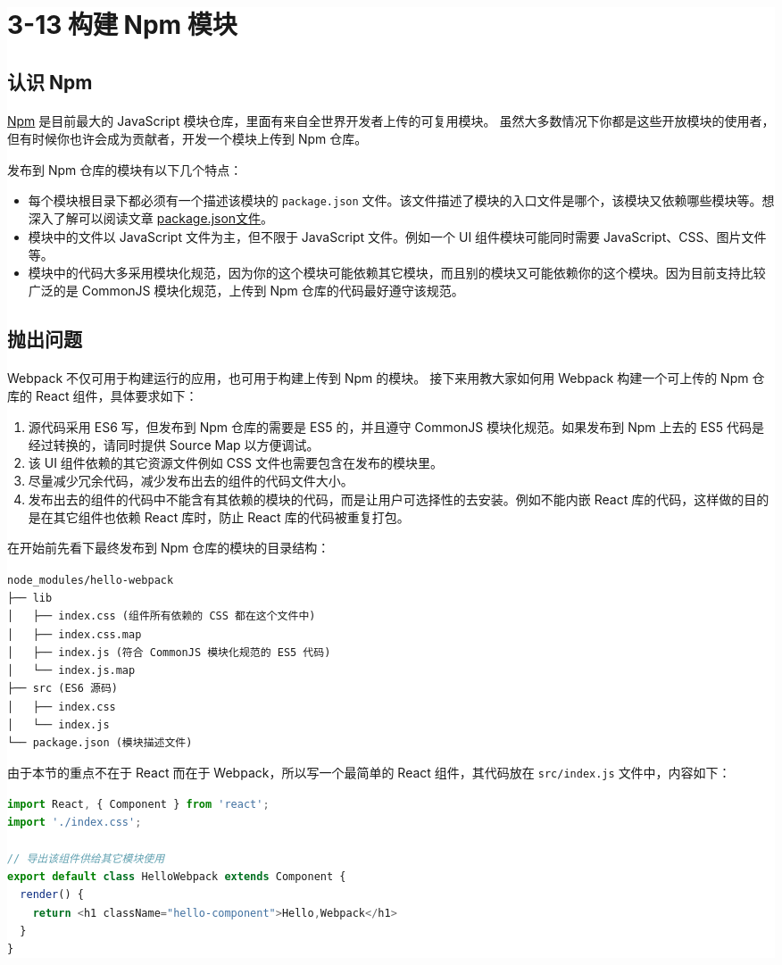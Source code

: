 # 3-13 构建 Npm 模块

## 认识 Npm

[Npm](https://www.npmjs.com) 是目前最大的 JavaScript 模块仓库，里面有来自全世界开发者上传的可复用模块。 虽然大多数情况下你都是这些开放模块的使用者，但有时候你也许会成为贡献者，开发一个模块上传到 Npm 仓库。

发布到 Npm 仓库的模块有以下几个特点：

*   每个模块根目录下都必须有一个描述该模块的 `package.json` 文件。该文件描述了模块的入口文件是哪个，该模块又依赖哪些模块等。想深入了解可以阅读文章 [package.json文件](http://javascript.ruanyifeng.com/nodejs/packagejson.html)。
*   模块中的文件以 JavaScript 文件为主，但不限于 JavaScript 文件。例如一个 UI 组件模块可能同时需要 JavaScript、CSS、图片文件等。
*   模块中的代码大多采用模块化规范，因为你的这个模块可能依赖其它模块，而且别的模块又可能依赖你的这个模块。因为目前支持比较广泛的是 CommonJS 模块化规范，上传到 Npm 仓库的代码最好遵守该规范。

## 抛出问题

Webpack 不仅可用于构建运行的应用，也可用于构建上传到 Npm 的模块。 接下来用教大家如何用 Webpack 构建一个可上传的 Npm 仓库的 React 组件，具体要求如下：

1.  源代码采用 ES6 写，但发布到 Npm 仓库的需要是 ES5 的，并且遵守 CommonJS 模块化规范。如果发布到 Npm 上去的 ES5 代码是经过转换的，请同时提供 Source Map 以方便调试。
2.  该 UI 组件依赖的其它资源文件例如 CSS 文件也需要包含在发布的模块里。
3.  尽量减少冗余代码，减少发布出去的组件的代码文件大小。
4.  发布出去的组件的代码中不能含有其依赖的模块的代码，而是让用户可选择性的去安装。例如不能内嵌 React 库的代码，这样做的目的是在其它组件也依赖 React 库时，防止 React 库的代码被重复打包。

在开始前先看下最终发布到 Npm 仓库的模块的目录结构：

```
node_modules/hello-webpack
├── lib
│   ├── index.css (组件所有依赖的 CSS 都在这个文件中)
│   ├── index.css.map
│   ├── index.js (符合 CommonJS 模块化规范的 ES5 代码)
│   └── index.js.map
├── src (ES6 源码)
│   ├── index.css
│   └── index.js
└── package.json (模块描述文件)

```

由于本节的重点不在于 React 而在于 Webpack，所以写一个最简单的 React 组件，其代码放在 `src/index.js` 文件中，内容如下：

```js
import React, { Component } from 'react';
import './index.css';

// 导出该组件供给其它模块使用
export default class HelloWebpack extends Component {
  render() {
    return <h1 className="hello-component">Hello,Webpack</h1>
  }
}

```
